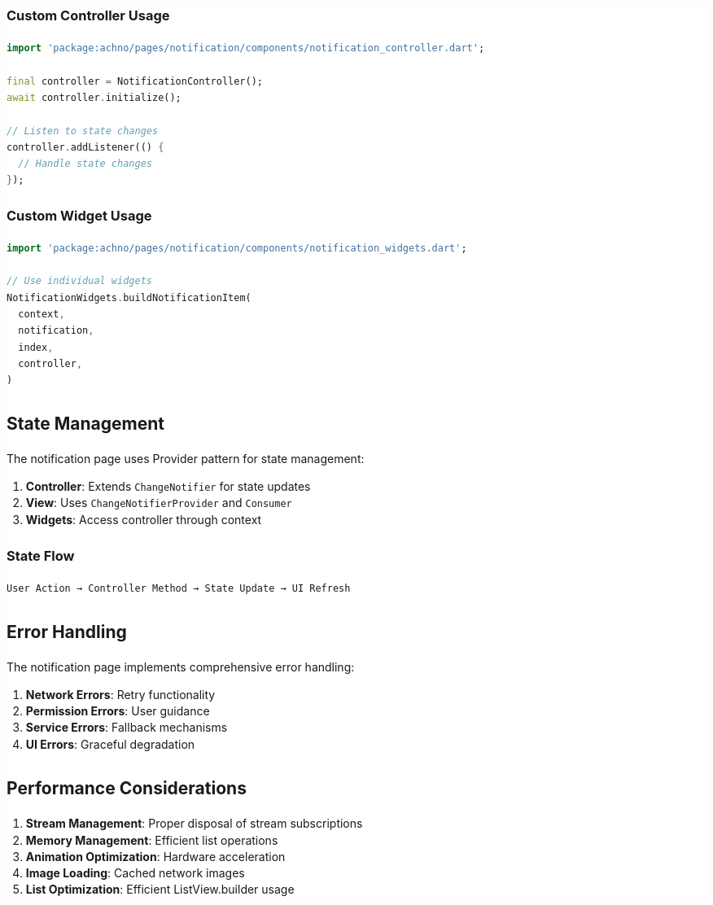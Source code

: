 ### Custom Controller Usage
```dart
import 'package:achno/pages/notification/components/notification_controller.dart';

final controller = NotificationController();
await controller.initialize();

// Listen to state changes
controller.addListener(() {
  // Handle state changes
});
```

### Custom Widget Usage
```dart
import 'package:achno/pages/notification/components/notification_widgets.dart';

// Use individual widgets
NotificationWidgets.buildNotificationItem(
  context,
  notification,
  index,
  controller,
)
```

## State Management

The notification page uses Provider pattern for state management:

1. **Controller**: Extends `ChangeNotifier` for state updates
2. **View**: Uses `ChangeNotifierProvider` and `Consumer`
3. **Widgets**: Access controller through context

### State Flow
```
User Action → Controller Method → State Update → UI Refresh
```

## Error Handling

The notification page implements comprehensive error handling:

1. **Network Errors**: Retry functionality
2. **Permission Errors**: User guidance
3. **Service Errors**: Fallback mechanisms
4. **UI Errors**: Graceful degradation

## Performance Considerations

1. **Stream Management**: Proper disposal of stream subscriptions
2. **Memory Management**: Efficient list operations
3. **Animation Optimization**: Hardware acceleration
4. **Image Loading**: Cached network images
5. **List Optimization**: Efficient ListView.builder usage
